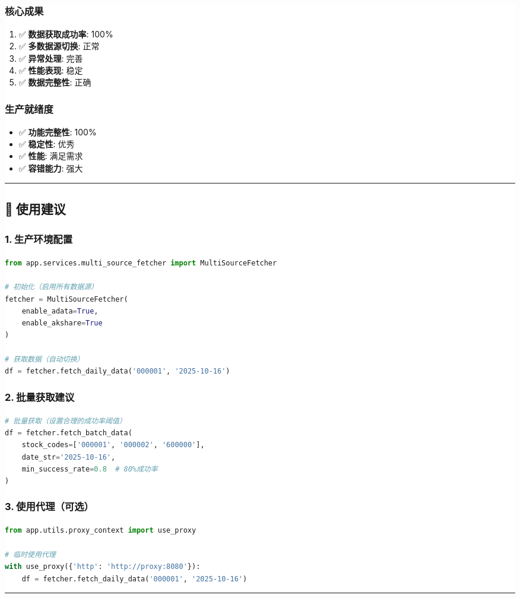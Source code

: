### 核心成果
1. ✅ **数据获取成功率**: 100%
2. ✅ **多数据源切换**: 正常
3. ✅ **异常处理**: 完善
4. ✅ **性能表现**: 稳定
5. ✅ **数据完整性**: 正确

### 生产就绪度
- ✅ **功能完整性**: 100%
- ✅ **稳定性**: 优秀
- ✅ **性能**: 满足需求
- ✅ **容错能力**: 强大

---

## 🚀 使用建议

### 1. 生产环境配置

```python
from app.services.multi_source_fetcher import MultiSourceFetcher

# 初始化（启用所有数据源）
fetcher = MultiSourceFetcher(
    enable_adata=True,
    enable_akshare=True
)

# 获取数据（自动切换）
df = fetcher.fetch_daily_data('000001', '2025-10-16')
```

### 2. 批量获取建议

```python
# 批量获取（设置合理的成功率阈值）
df = fetcher.fetch_batch_data(
    stock_codes=['000001', '000002', '600000'],
    date_str='2025-10-16',
    min_success_rate=0.8  # 80%成功率
)
```

### 3. 使用代理（可选）

```python
from app.utils.proxy_context import use_proxy

# 临时使用代理
with use_proxy({'http': 'http://proxy:8080'}):
    df = fetcher.fetch_daily_data('000001', '2025-10-16')
```

---